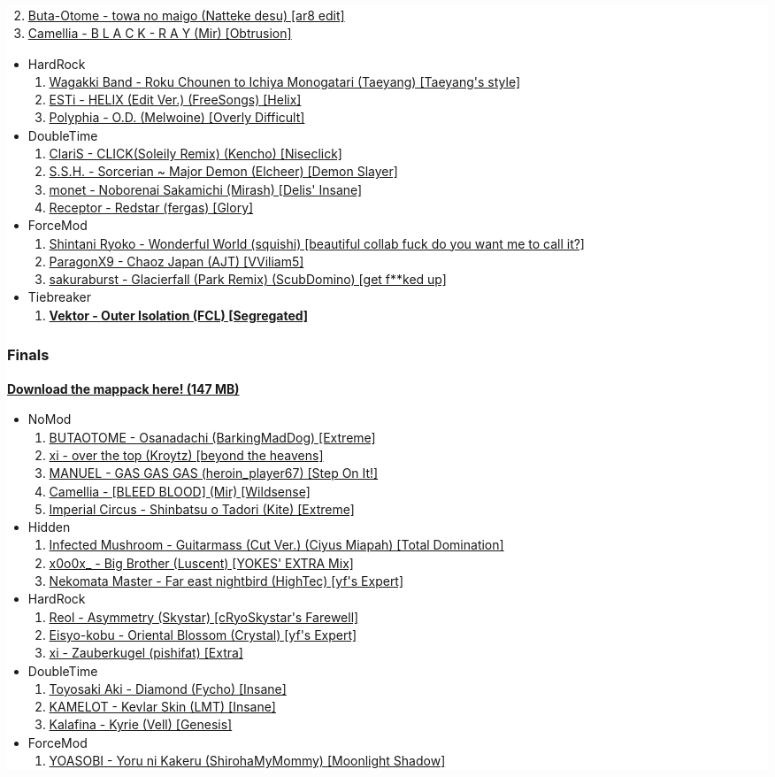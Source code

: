   2. [Buta-Otome - towa no maigo (Natteke desu) [ar8 edit]](https://osu.ppy.sh/beatmapsets/639108#osu/2900413)
  3. [Camellia - B L A C K - R A Y (Mir) [Obtrusion]](https://osu.ppy.sh/beatmapsets/1020387#osu/2134989)
- HardRock
  1. [Wagakki Band - Roku Chounen to Ichiya Monogatari (Taeyang) [Taeyang's style]](https://osu.ppy.sh/beatmapsets/490930#osu/1046293)
  2. [ESTi - HELIX (Edit Ver.) (FreeSongs) [Helix]](https://osu.ppy.sh/beatmapsets/331732#osu/734769)
  3. [Polyphia - O.D. (Melwoine) [Overly Difficult]](https://osu.ppy.sh/beatmapsets/1276327#osu/2651794)
- DoubleTime
  1. [ClariS - CLICK(Soleily Remix) (Kencho) [Niseclick]](https://osu.ppy.sh/beatmapsets/402741#osu/875761)
  2. [S.S.H. - Sorcerian ~ Major Demon (Elcheer) [Demon Slayer]](https://osu.ppy.sh/beatmapsets/1272001#osu/2643212)
  3. [monet - Noborenai Sakamichi (Mirash) [Delis' Insane]](https://osu.ppy.sh/beatmapsets/671607#osu/1419974)
  4. [Receptor - Redstar (fergas) [Glory]](https://osu.ppy.sh/beatmapsets/184301#osu/502414)
- ForceMod
  1. [Shintani Ryoko - Wonderful World (squishi) [beautiful collab fuck do you want me to call it?]](https://osu.ppy.sh/beatmapsets/719011#osu/1518426)
  2. [ParagonX9 - Chaoz Japan (AJT) [VViliam5]](https://osu.ppy.sh/beatmapsets/1182086#osu/3157088)
  3. [sakuraburst - Glacierfall (Park Remix) (ScubDomino) [get f**ked up]](https://osu.ppy.sh/beatmapsets/1329045#osu/2753127)
- Tiebreaker
  1. **[Vektor - Outer Isolation (FCL) [Segregated]](https://osu.ppy.sh/beatmapsets/469408#osu/1574230)**

### Finals

**[Download the mappack here! (147 MB)](https://drive.google.com/file/d/1RRwLDwJYCUpvDbsg_8xOfgjz9KvuAsB1/view)**

- NoMod
  1. [BUTAOTOME - Osanadachi (BarkingMadDog) [Extreme]](https://osu.ppy.sh/beatmapsets/1306569#osu/2708955)
  2. [xi - over the top (Kroytz) [beyond the heavens]](https://osu.ppy.sh/beatmapsets/479215#osu/1023355)
  3. [MANUEL - GAS GAS GAS (heroin_player67) [Step On It!]](https://osu.ppy.sh/beatmapsets/826430#osu/1731978)
  4. [Camellia - [BLEED BLOOD] (Mir) [Wildsense]](https://osu.ppy.sh/beatmapsets/1021338#osu/2136959)
  5. [Imperial Circus - Shinbatsu o Tadori (Kite) [Extreme]](https://osu.ppy.sh/beatmapsets/482382#osu/2039543)
- Hidden
  1. [Infected Mushroom - Guitarmass (Cut Ver.) (Ciyus Miapah) [Total Domination]](https://osu.ppy.sh/beatmapsets/947022#osu/1977960)
  2. [x0o0x_ - Big Brother (Luscent) [YOKES' EXTRA Mix]](https://osu.ppy.sh/beatmapsets/1120687#osu/2400783)
  3. [Nekomata Master - Far east nightbird (HighTec) [yf's Expert]](https://osu.ppy.sh/beatmapsets/576795#osu/1231299)
- HardRock
  1. [Reol - Asymmetry (Skystar) [cRyoSkystar's Farewell]](https://osu.ppy.sh/beatmapsets/310499#osu/771496)
  2. [Eisyo-kobu - Oriental Blossom (Crystal) [yf's Expert]](https://osu.ppy.sh/beatmapsets/586889#osu/1242793)
  3. [xi - Zauberkugel (pishifat) [Extra]](https://osu.ppy.sh/beatmapsets/554892#osu/1174596)
- DoubleTime
  1. [Toyosaki Aki - Diamond (Fycho) [Insane]](https://osu.ppy.sh/beatmapsets/111760#osu/290581)
  2. [KAMELOT - Kevlar Skin (LMT) [Insane]](https://osu.ppy.sh/beatmapsets/1267309#osu/2633777)
  3. [Kalafina - Kyrie (Vell) [Genesis]](https://osu.ppy.sh/beatmapsets/369380#osu/809513)
- ForceMod
  1. [YOASOBI - Yoru ni Kakeru (ShirohaMyMommy) [Moonlight Shadow]](https://osu.ppy.sh/beatmapsets/1135665#osu/2371802)